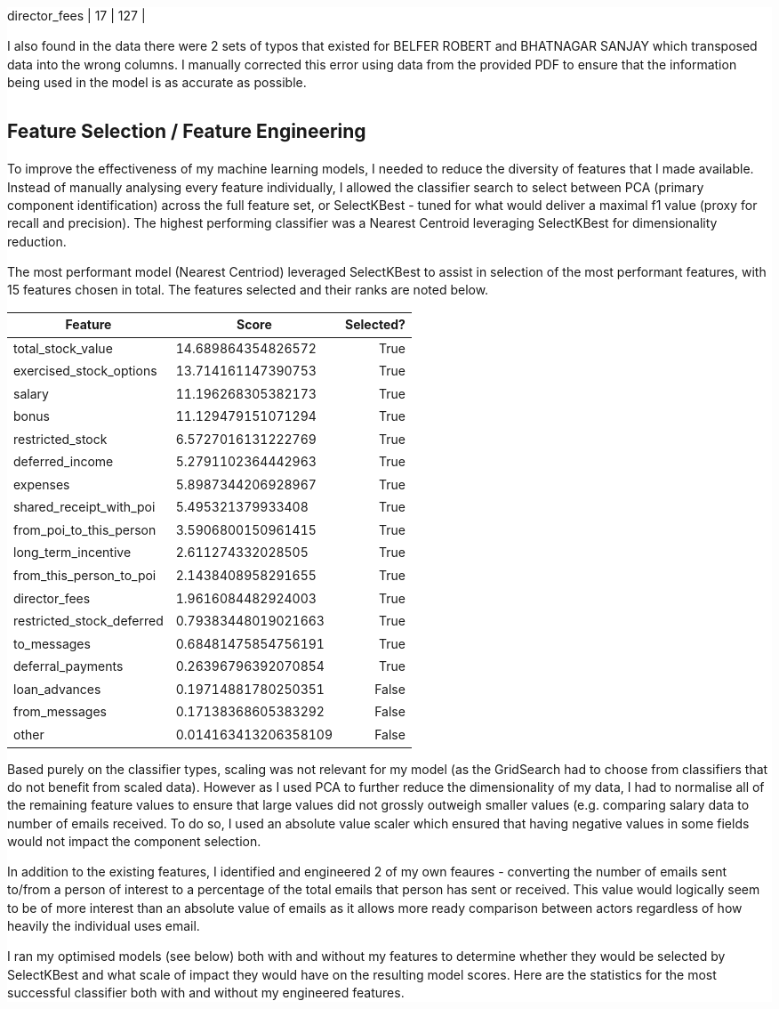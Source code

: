 director_fees | 17 | 127 |

I also found in the data there were 2 sets of typos that existed for BELFER ROBERT and BHATNAGAR SANJAY which transposed data into the wrong columns. I manually corrected this error using data from the provided PDF to ensure that the information being used in the model is as accurate as possible.

## Feature Selection / Feature Engineering
To improve the effectiveness of my machine learning models, I needed to reduce the diversity of features that I made available. Instead of manually analysing every feature individually, I allowed the classifier search to select between PCA (primary component identification) across the full feature set, or SelectKBest - tuned for what would deliver a maximal f1 value (proxy for recall and precision). The highest performing classifier was a Nearest Centroid leveraging SelectKBest for dimensionality reduction.

The most performant model (Nearest Centriod) leveraged SelectKBest to assist in selection of the most performant features, with 15 features chosen in total. The features selected and their ranks are noted below.

Feature | Score | Selected?
--- | --- | ---:
total_stock_value | 14.689864354826572 | True
exercised_stock_options | 13.714161147390753 | True
salary | 11.196268305382173 | True
bonus | 11.129479151071294 | True
restricted_stock | 6.5727016131222769 | True
deferred_income | 5.2791102364442963 | True
expenses | 5.8987344206928967 | True
shared_receipt_with_poi | 5.495321379933408 | True
from_poi_to_this_person | 3.5906800150961415 | True
long_term_incentive | 2.611274332028505 | True
from_this_person_to_poi | 2.1438408958291655 | True
director_fees | 1.9616084482924003 | True
restricted_stock_deferred | 0.79383448019021663 | True
to_messages | 0.68481475854756191 | True
deferral_payments | 0.26396796392070854 | True
loan_advances | 0.19714881780250351 | False
from_messages | 0.17138368605383292 | False
other | 0.014163413206358109 | False


Based purely on the classifier types, scaling was not relevant for my model (as the GridSearch had to choose from classifiers that do not benefit from scaled data). However as I used PCA to further reduce the dimensionality of my data, I had to normalise all of the remaining feature values to ensure that large values did not grossly outweigh smaller values (e.g. comparing salary data to number of emails received. To do so, I used an absolute value scaler which ensured that having negative values in some fields would not impact the component selection.

In addition to the existing features, I identified and engineered 2 of my own feaures - converting the number of emails sent to/from a person of interest to a percentage of the total emails that person has sent or received. This value would logically seem to be of more interest than an absolute value of emails as it allows more ready comparison between actors regardless of how heavily the individual uses email.

I ran my optimised models (see below) both with and without my features to determine whether they would be selected by SelectKBest and what scale of impact they would have on the resulting model scores. Here are the statistics for the most successful classifier both with and without my engineered features.
